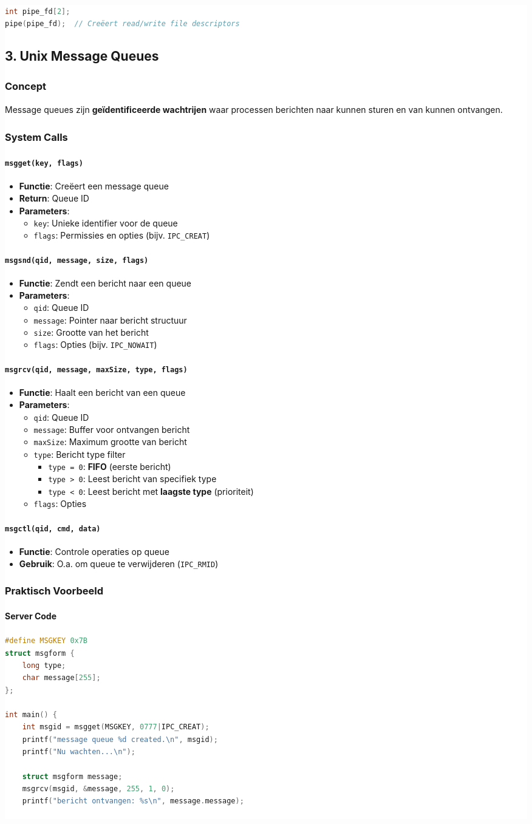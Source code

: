 ```c
int pipe_fd[2];
pipe(pipe_fd);  // Creëert read/write file descriptors
```

## 3. Unix Message Queues

### Concept
Message queues zijn **geïdentificeerde wachtrijen** waar processen berichten naar kunnen sturen en van kunnen ontvangen.

### System Calls

#### `msgget(key, flags)`
- **Functie**: Creëert een message queue
- **Return**: Queue ID
- **Parameters**:
  - `key`: Unieke identifier voor de queue
  - `flags`: Permissies en opties (bijv. `IPC_CREAT`)

#### `msgsnd(qid, message, size, flags)`
- **Functie**: Zendt een bericht naar een queue
- **Parameters**:
  - `qid`: Queue ID
  - `message`: Pointer naar bericht structuur
  - `size`: Grootte van het bericht
  - `flags`: Opties (bijv. `IPC_NOWAIT`)

#### `msgrcv(qid, message, maxSize, type, flags)`
- **Functie**: Haalt een bericht van een queue
- **Parameters**:
  - `qid`: Queue ID
  - `message`: Buffer voor ontvangen bericht
  - `maxSize`: Maximum grootte van bericht
  - `type`: Bericht type filter
    - `type = 0`: **FIFO** (eerste bericht)
    - `type > 0`: Leest bericht van specifiek type
    - `type < 0`: Leest bericht met **laagste type** (prioriteit)
  - `flags`: Opties

#### `msgctl(qid, cmd, data)`
- **Functie**: Controle operaties op queue
- **Gebruik**: O.a. om queue te verwijderen (`IPC_RMID`)

### Praktisch Voorbeeld

#### Server Code
```c
#define MSGKEY 0x7B
struct msgform {
    long type;
    char message[255];
};

int main() {
    int msgid = msgget(MSGKEY, 0777|IPC_CREAT);
    printf("message queue %d created.\n", msgid);
    printf("Nu wachten...\n");
    
    struct msgform message;
    msgrcv(msgid, &message, 255, 1, 0);
    printf("bericht ontvangen: %s\n", message.message);
    
```